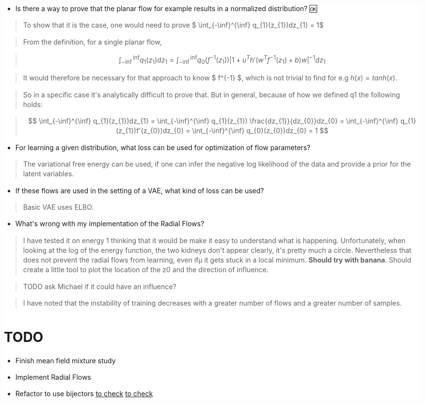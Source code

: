 * Is there a way to prove that the planar flow for example results in a
  normalized distribution? 🆗

>To show that it is the case, one would need to prove $
>\int_{-\inf}^{\inf} q_{1}(z_{1})dz_{1} = 1$

>From the definition, for a single planar flow,

>$$ \int_{-\inf}^{\inf} q_{1}(z_{1})dz_{1} = \int_{-\inf}^{\inf}
>q_{0}(f^{-1}(z_{1}))|1+u^{T}h'(w^{T}f^{-1}(z_{1})+b)w|^{-1}dz_{1} $$

>It would therefore be necessary for that approach to know $ f^{-1} $,
>which is not trivial to find for e.g $h(x) = tanh(x)$.

> So in a specific case it's analytically difficult to prove that. But
> in general, because of how we defined q1 the following holds:

> $$ \int_{-\inf}^{\inf} q_{1}(z_{1})dz_{1} = \int_{-\inf}^{\inf}
> q_{1}(z_{1}) \frac{dz_{1}}{dz_{0}}dz_{0} = \int_{-\inf}^{\inf}
> q_{1}(z_{1})f'(z_{0})dz_{0} = \int_{-\inf}^{\inf} q_{0}(z_{0})dz_{0} =
> 1 $$


* For learning a given distribution, what loss can be used for
  optimization of flow parameters?

> The variational free energy can be used, if one can infer the negative
> log likelihood of the data and provide a prior for the latent
> variables.

* If these flows are used in the setting of a VAE, what kind of loss can
  be used?
> Basic VAE uses ELBO.

* What's wrong with my implementation of the Radial Flows?

> I have tested it on energy 1 thinking that it would be make it easy to
> understand what is happening. Unfortunately, when looking at the log of the energy function, the two kidneys don't appear clearly, it's pretty much a circle.
> Nevertheless that does not prevent the radial flows from learning, even ifµ it gets stuck in a local minimum. __Should try with banana__.
> Should create a little tool to plot the location of the z0 and the direction of influence.

> TODO ask Michael if it could have an influence?

> I have noted that the instability of training decreases with a greater number of flows and a greater number of samples.

# TODO

* Finish mean field mixture study

* Implement Radial Flows

* Refactor to use bijectors
  [to check](https://blog.evjang.com/2018/01/nf1.html)
  [to check](https://github.com/LukasRinder/normalizing-flows)
